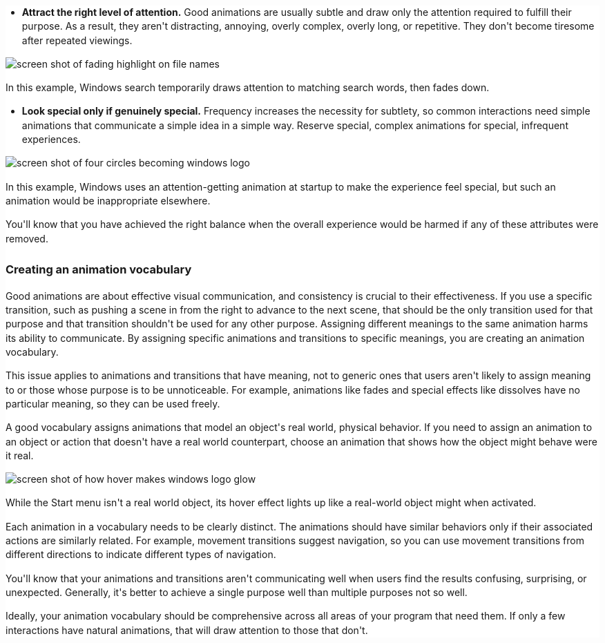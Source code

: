 -   **Attract the right level of attention.** Good animations are usually subtle and draw only the attention required to fulfill their purpose. As a result, they aren't distracting, annoying, overly complex, overly long, or repetitive. They don't become tiresome after repeated viewings.

![screen shot of fading highlight on file names ](images/vis-animations-image15.png)

In this example, Windows search temporarily draws attention to matching search words, then fades down.

-   **Look special only if genuinely special.** Frequency increases the necessity for subtlety, so common interactions need simple animations that communicate a simple idea in a simple way. Reserve special, complex animations for special, infrequent experiences.

![screen shot of four circles becoming windows logo ](images/vis-animations-image16.png)

In this example, Windows uses an attention-getting animation at startup to make the experience feel special, but such an animation would be inappropriate elsewhere.

You'll know that you have achieved the right balance when the overall experience would be harmed if any of these attributes were removed.

### Creating an animation vocabulary

Good animations are about effective visual communication, and consistency is crucial to their effectiveness. If you use a specific transition, such as pushing a scene in from the right to advance to the next scene, that should be the only transition used for that purpose and that transition shouldn't be used for any other purpose. Assigning different meanings to the same animation harms its ability to communicate. By assigning specific animations and transitions to specific meanings, you are creating an animation vocabulary.

This issue applies to animations and transitions that have meaning, not to generic ones that users aren't likely to assign meaning to or those whose purpose is to be unnoticeable. For example, animations like fades and special effects like dissolves have no particular meaning, so they can be used freely.

A good vocabulary assigns animations that model an object's real world, physical behavior. If you need to assign an animation to an object or action that doesn't have a real world counterpart, choose an animation that shows how the object might behave were it real.

![screen shot of how hover makes windows logo glow ](images/vis-animations-image17.png)

While the Start menu isn't a real world object, its hover effect lights up like a real-world object might when activated.

Each animation in a vocabulary needs to be clearly distinct. The animations should have similar behaviors only if their associated actions are similarly related. For example, movement transitions suggest navigation, so you can use movement transitions from different directions to indicate different types of navigation.

You'll know that your animations and transitions aren't communicating well when users find the results confusing, surprising, or unexpected. Generally, it's better to achieve a single purpose well than multiple purposes not so well.

Ideally, your animation vocabulary should be comprehensive across all areas of your program that need them. If only a few interactions have natural animations, that will draw attention to those that don't.
